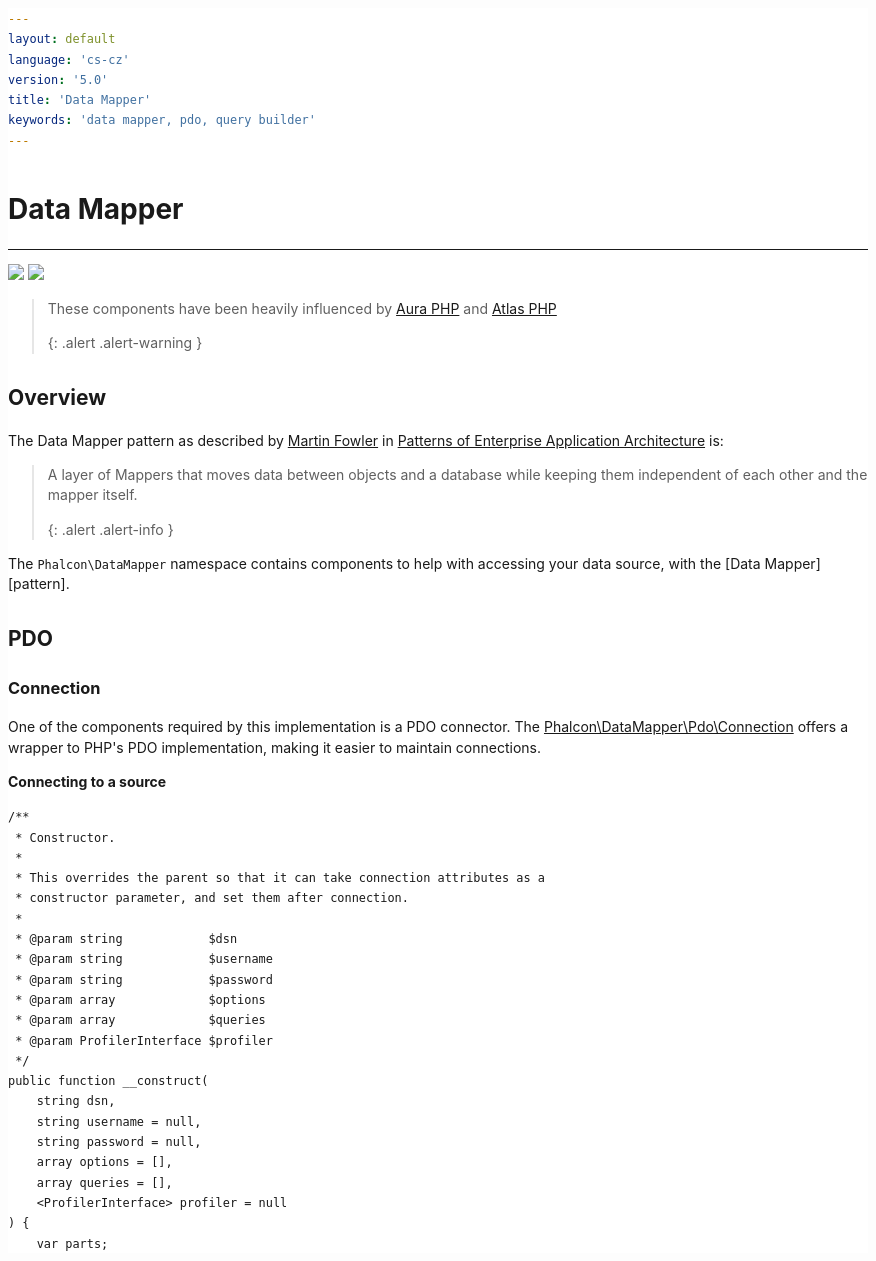```yaml
---
layout: default
language: 'cs-cz'
version: '5.0'
title: 'Data Mapper'
keywords: 'data mapper, pdo, query builder'
---
```


# Data Mapper
- - -
![](/assets/images/document-status-under-review-red.svg) ![](/assets/images/version-4.1.svg)

> These components have been heavily influenced by [Aura PHP][auraphp] and [Atlas PHP][atlasphp] 
> 
> {: .alert .alert-warning }

## Overview

The Data Mapper pattern as described by [Martin Fowler][datamapper] in [Patterns of Enterprise Application Architecture][eaa] is:

> A layer of Mappers that moves data between objects and a database while keeping them independent of each other and the mapper itself. 
> 
> {: .alert .alert-info }

The `Phalcon\DataMapper` namespace contains components to help with accessing your data source, with the \[Data Mapper\]\[pattern\].

## PDO

### Connection

One of the components required by this implementation is a PDO connector. The [Phalcon\DataMapper\Pdo\Connection][datamapper-pdo-connection] offers a wrapper to PHP's PDO implementation, making it easier to maintain connections.

**Connecting to a source**

    /**
     * Constructor.
     * 
     * This overrides the parent so that it can take connection attributes as a
     * constructor parameter, and set them after connection.
     * 
     * @param string            $dsn
     * @param string            $username
     * @param string            $password
     * @param array             $options
     * @param array             $queries
     * @param ProfilerInterface $profiler
     */
    public function __construct(
        string dsn,
        string username = null,
        string password = null,
        array options = [],
        array queries = [],
        <ProfilerInterface> profiler = null
    ) {
        var parts;

[auraphp]: https://github.com/auraphp
[atlasphp]: https://github.com/atlasphp
[datamapper]: https://martinfowler.com/eaaCatalog/dataMapper.html
[datamapper-pdo-connection]: api/phalcon_datamapper#datamapper-pdo-connection
[eaa]: https://martinfowler.com/books/eaa.html